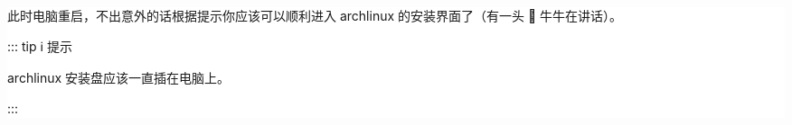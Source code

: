 此时电脑重启，不出意外的话根据提示你应该可以顺利进入 archlinux 的安装界面了（有一头 🐄 牛牛在讲话）。

::: tip ℹ️ 提示

archlinux 安装盘应该一直插在电脑上。

:::
